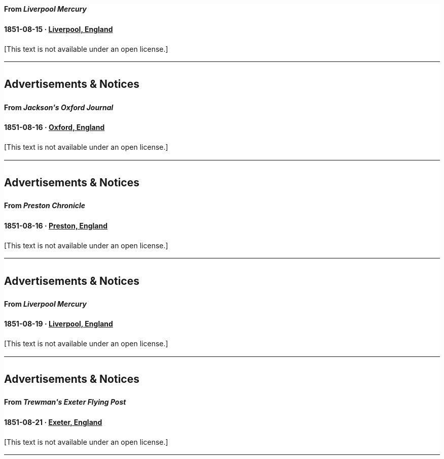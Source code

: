 #### From _Liverpool Mercury_

#### 1851-08-15 &middot; [Liverpool, England](http://dbpedia.org/resource/Liverpool)

[This text is not available under an open license.]

---

## Advertisements & Notices

#### From _Jackson's Oxford Journal_

#### 1851-08-16 &middot; [Oxford, England](http://dbpedia.org/resource/Oxford)

[This text is not available under an open license.]

---

## Advertisements & Notices

#### From _Preston Chronicle_

#### 1851-08-16 &middot; [Preston, England](http://dbpedia.org/resource/Preston%2C_Lancashire)

[This text is not available under an open license.]

---

## Advertisements & Notices

#### From _Liverpool Mercury_

#### 1851-08-19 &middot; [Liverpool, England](http://dbpedia.org/resource/Liverpool)

[This text is not available under an open license.]

---

## Advertisements & Notices

#### From _Trewman's Exeter Flying Post_

#### 1851-08-21 &middot; [Exeter, England](http://dbpedia.org/resource/Exeter)

[This text is not available under an open license.]

---
